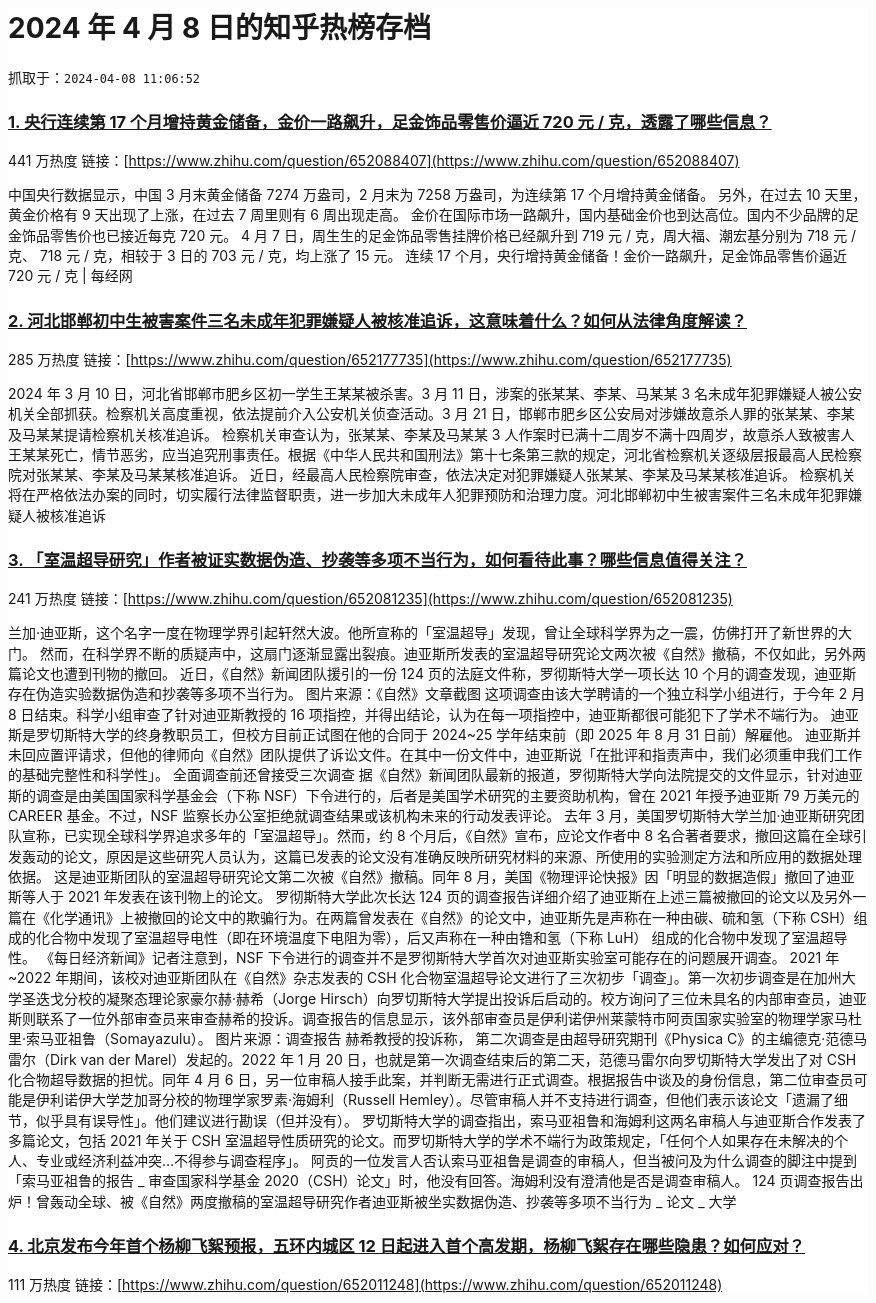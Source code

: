 # 2024 年 4 月 8 日的知乎热榜存档

抓取于：`2024-04-08 11:06:52`

### [1. 央行连续第 17 个月增持黄金储备，金价一路飙升，足金饰品零售价逼近 720 元 / 克，透露了哪些信息？](https://www.zhihu.com/question/652088407)
441 万热度 链接：[https://www.zhihu.com/question/652088407](https://www.zhihu.com/question/652088407)

中国央行数据显示，中国 3 月末黄金储备 7274 万盎司，2 月末为 7258 万盎司，为连续第 17 个月增持黄金储备。 另外，在过去 10 天里，黄金价格有 9 天出现了上涨，在过去 7 周里则有 6 周出现走高。 金价在国际市场一路飙升，国内基础金价也到达高位。国内不少品牌的足金饰品零售价也已接近每克 720 元。 4 月 7 日，周生生的足金饰品零售挂牌价格已经飙升到 719 元 / 克，周大福、潮宏基分别为 718 元 / 克、 718 元 / 克，相较于 3 日的 703 元 / 克，均上涨了 15 元。 连续 17 个月，央行增持黄金储备！金价一路飙升，足金饰品零售价逼近 720 元 / 克 | 每经网

### [2. 河北邯郸初中生被害案件三名未成年犯罪嫌疑人被核准追诉，这意味着什么？如何从法律角度解读？](https://www.zhihu.com/question/652177735)
285 万热度 链接：[https://www.zhihu.com/question/652177735](https://www.zhihu.com/question/652177735)

2024 年 3 月 10 日，河北省邯郸市肥乡区初一学生王某某被杀害。3 月 11 日，涉案的张某某、李某、马某某 3 名未成年犯罪嫌疑人被公安机关全部抓获。检察机关高度重视，依法提前介入公安机关侦查活动。3 月 21 日，邯郸市肥乡区公安局对涉嫌故意杀人罪的张某某、李某及马某某提请检察机关核准追诉。 检察机关审查认为，张某某、李某及马某某 3 人作案时已满十二周岁不满十四周岁，故意杀人致被害人王某某死亡，情节恶劣，应当追究刑事责任。根据《中华人民共和国刑法》第十七条第三款的规定，河北省检察机关逐级层报最高人民检察院对张某某、李某及马某某核准追诉。 近日，经最高人民检察院审查，依法决定对犯罪嫌疑人张某某、李某及马某某核准追诉。 检察机关将在严格依法办案的同时，切实履行法律监督职责，进一步加大未成年人犯罪预防和治理力度。河北邯郸初中生被害案件三名未成年犯罪嫌疑人被核准追诉

### [3. 「室温超导研究」作者被证实数据伪造、抄袭等多项不当行为，如何看待此事？哪些信息值得关注？](https://www.zhihu.com/question/652081235)
241 万热度 链接：[https://www.zhihu.com/question/652081235](https://www.zhihu.com/question/652081235)

兰加·迪亚斯，这个名字一度在物理学界引起轩然大波。他所宣称的「室温超导」发现，曾让全球科学界为之一震，仿佛打开了新世界的大门。 然而，在科学界不断的质疑声中，这扇门逐渐显露出裂痕。迪亚斯所发表的室温超导研究论文两次被《自然》撤稿，不仅如此，另外两篇论文也遭到刊物的撤回。 近日，《自然》新闻团队援引的一份 124 页的法庭文件称，罗彻斯特大学一项长达 10 个月的调查发现，迪亚斯存在伪造实验数据伪造和抄袭等多项不当行为。 图片来源：《自然》文章截图 这项调查由该大学聘请的一个独立科学小组进行，于今年 2 月 8 日结束。科学小组审查了针对迪亚斯教授的 16 项指控，并得出结论，认为在每一项指控中，迪亚斯都很可能犯下了学术不端行为。 迪亚斯是罗切斯特大学的终身教职员工，但校方目前正试图在他的合同于 2024~25 学年结束前（即 2025 年 8 月 31 日前）解雇他。 迪亚斯并未回应置评请求，但他的律师向《自然》团队提供了诉讼文件。在其中一份文件中，迪亚斯说「在批评和指责声中，我们必须重申我们工作的基础完整性和科学性」。 全面调查前还曾接受三次调查 据《自然》新闻团队最新的报道，罗彻斯特大学向法院提交的文件显示，针对迪亚斯的调查是由美国国家科学基金会（下称 NSF）下令进行的，后者是美国学术研究的主要资助机构，曾在 2021 年授予迪亚斯 79 万美元的 CAREER 基金。不过，NSF 监察长办公室拒绝就调查结果或该机构未来的行动发表评论。 去年 3 月，美国罗切斯特大学兰加·迪亚斯研究团队宣称，已实现全球科学界追求多年的「室温超导」。然而，约 8 个月后，《自然》宣布，应论文作者中 8 名合著者要求，撤回这篇在全球引发轰动的论文，原因是这些研究人员认为，这篇已发表的论文没有准确反映所研究材料的来源、所使用的实验测定方法和所应用的数据处理依据。 这是迪亚斯团队的室温超导研究论文第二次被《自然》撤稿。同年 8 月，美国《物理评论快报》因「明显的数据造假」撤回了迪亚斯等人于 2021 年发表在该刊物上的论文。 罗彻斯特大学此次长达 124 页的调查报告详细介绍了迪亚斯在上述三篇被撤回的论文以及另外一篇在《化学通讯》上被撤回的论文中的欺骗行为。在两篇曾发表在《自然》的论文中，迪亚斯先是声称在一种由碳、硫和氢（下称 CSH）组成的化合物中发现了室温超导电性（即在环境温度下电阻为零），后又声称在一种由镥和氢（下称 LuH） 组成的化合物中发现了室温超导性。 《每日经济新闻》记者注意到，NSF 下令进行的调查并不是罗彻斯特大学首次对迪亚斯实验室可能存在的问题展开调查。 2021 年~2022 年期间，该校对迪亚斯团队在《自然》杂志发表的 CSH 化合物室温超导论文进行了三次初步「调查」。第一次初步调查是在加州大学圣迭戈分校的凝聚态理论家豪尔赫·赫希（Jorge Hirsch）向罗切斯特大学提出投诉后启动的。校方询问了三位未具名的内部审查员，迪亚斯则联系了一位外部审查员来审查赫希的投诉。调查报告的信息显示，该外部审查员是伊利诺伊州莱蒙特市阿贡国家实验室的物理学家马杜里·索马亚祖鲁（Somayazulu）。 图片来源：调查报告 赫希教授的投诉称， 第二次调查是由超导研究期刊《Physica C》的主编德克·范德马雷尔（Dirk van der Marel）发起的。2022 年 1 月 20 日，也就是第一次调查结束后的第二天，范德马雷尔向罗切斯特大学发出了对 CSH 化合物超导数据的担忧。同年 4 月 6 日，另一位审稿人接手此案，并判断无需进行正式调查。根据报告中谈及的身份信息，第二位审查员可能是伊利诺伊大学芝加哥分校的物理学家罗素·海姆利（Russell Hemley）。尽管审稿人并不支持进行调查，但他们表示该论文「遗漏了细节，似乎具有误导性」。他们建议进行勘误（但并没有）。 罗切斯特大学的调查指出，索马亚祖鲁和海姆利这两名审稿人与迪亚斯合作发表了多篇论文，包括 2021 年关于 CSH 室温超导性质研究的论文。而罗切斯特大学的学术不端行为政策规定，「任何个人如果存在未解决的个人、专业或经济利益冲突…不得参与调查程序」。 阿贡的一位发言人否认索马亚祖鲁是调查的审稿人，但当被问及为什么调查的脚注中提到「索马亚祖鲁的报告 _ 审查国家科学基金 2020（CSH）论文」时，他没有回答。海姆利没有澄清他是否是调查审稿人。 124 页调查报告出炉！曾轰动全球、被《自然》两度撤稿的室温超导研究作者迪亚斯被坐实数据伪造、抄袭等多项不当行为 _ 论文 _ 大学

### [4. 北京发布今年首个杨柳飞絮预报，五环内城区 12 日起进入首个高发期，杨柳飞絮存在哪些隐患？如何应对？](https://www.zhihu.com/question/652011248)
111 万热度 链接：[https://www.zhihu.com/question/652011248](https://www.zhihu.com/question/652011248)
